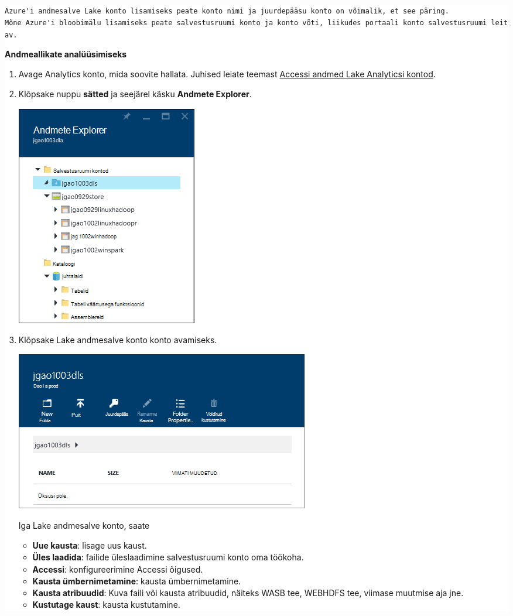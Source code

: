     Azure'i andmesalve Lake konto lisamiseks peate konto nimi ja juurdepääsu konto on võimalik, et see päring.
    Mõne Azure'i bloobimälu lisamiseks peate salvestusruumi konto ja konto võti, liikudes portaali konto salvestusruumi leitav.

<a name="explore-data-sources"></a>**Andmeallikate analüüsimiseks**  

1. Avage Analytics konto, mida soovite hallata. Juhised leiate teemast [Accessi andmed Lake Analyticsi kontod](#access-adla-account).
2. Klõpsake nuppu **sätted** ja seejärel käsku **Andmete Explorer**. 
 
    ![Azure'i andmed Lake Analytics andmete explorer](./media/data-lake-analytics-manage-use-portal/data-lake-analytics-data-explorer.png)
    
3. Klõpsake Lake andmesalve konto konto avamiseks.

    ![Azure'i andmed Lake Analytics andmete Exploreri salvestusruumi konto](./media/data-lake-analytics-manage-use-portal/data-lake-analytics-explore-adls.png)
    
    Iga Lake andmesalve konto, saate
    
    - **Uue kausta**: lisage uus kaust.
    - **Üles laadida**: failide üleslaadimine salvestusruumi konto oma töökoha.
    - **Accessi**: konfigureerimine Accessi õigused.
    - **Kausta ümbernimetamine**: kausta ümbernimetamine.
    - **Kausta atribuudid**: Kuva faili või kausta atribuudid, näiteks WASB tee, WEBHDFS tee, viimase muutmise aja jne.
    - **Kustutage kaust**: kausta kustutamine.
